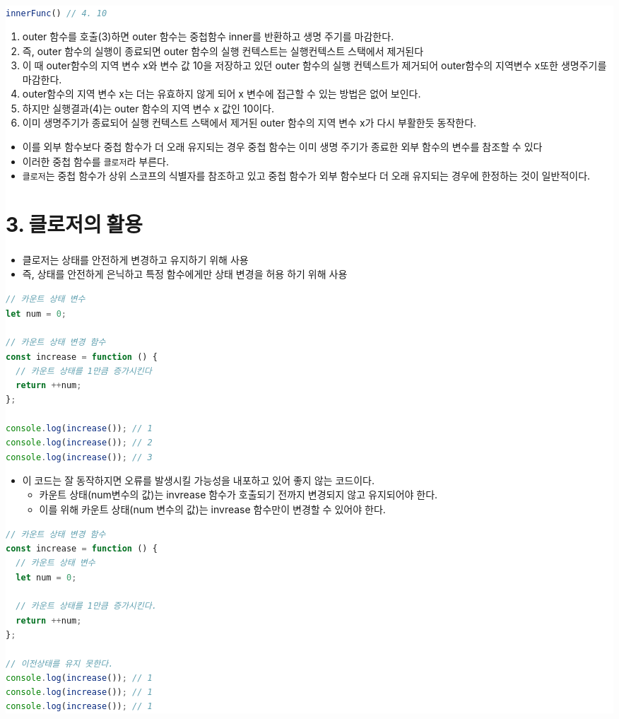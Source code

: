 ```jsx
innerFunc() // 4. 10
```

1. outer 함수를 호출(3)하면 outer 함수는 중첩함수 inner를 반환하고 생명 주기를 마감한다.
2. 즉, outer 함수의 실행이 종료되면 outer 함수의 실행 컨텍스트는 실행컨텍스트 스택에서 제거된다
3. 이 때 outer함수의 지역 변수 x와 변수 값 10을 저장하고 있던 outer 함수의 실행 컨텍스트가 제거되어 outer함수의 지역변수 x또한 생명주기를 마감한다.
4. outer함수의 지역 변수 x는 더는 유효하지 않게 되어 x 변수에 접근할 수 있는 방법은 없어 보인다.
5. 하지만 실행결과(4)는 outer 함수의 지역 변수 x 값인 10이다.
6. 이미 생명주기가 종료되어 실행 컨텍스트 스택에서 제거된 outer 함수의 지역 변수 x가 다시 부활한듯 동작한다.

- 이를 외부 함수보다 중첩 함수가 더 오래 유지되는 경우 중첩 함수는 이미 생명 주기가 종료한 외부 함수의 변수를 참조할 수 있다
- 이러한 중첩 함수를 ```클로저```라 부른다.
- ```클로저```는 중첩 함수가 상위 스코프의 식별자를 참조하고 있고 중첩 함수가 외부 함수보다 더 오래 유지되는 경우에 한정하는 것이 일반적이다.


# 3. 클로저의 활용

- 클로저는 상태를 안전하게 변경하고 유지하기 위해 사용
- 즉, 상태를 안전하게 은닉하고 특정 함수에게만 상태 변경을 허용 하기 위해 사용

```jsx
// 카운트 상태 변수 
let num = 0;

// 카운트 상태 변경 함수
const increase = function () {
  // 카운트 상태를 1만큼 증가시킨다
  return ++num;
};

console.log(increase()); // 1
console.log(increase()); // 2
console.log(increase()); // 3
```
- 이 코드는 잘 동작하지면 오류를 발생시킬 가능성을 내포하고 있어 좋지 않는 코드이다.
  - 카운트 상태(num변수의 값)는 invrease 함수가 호출되기 전까지 변경되지 않고 유지되어야 한다.
  - 이를 위해 카운트 상태(num 변수의 값)는 invrease 함수만이 변경할 수 있어야 한다.
 
```jsx
// 카운트 상태 변경 함수
const increase = function () {
  // 카운트 상태 변수
  let num = 0;

  // 카운트 상태를 1만큼 증가시킨다.
  return ++num;
};

// 이전상태를 유지 못한다.
console.log(increase()); // 1
console.log(increase()); // 1
console.log(increase()); // 1
```
 